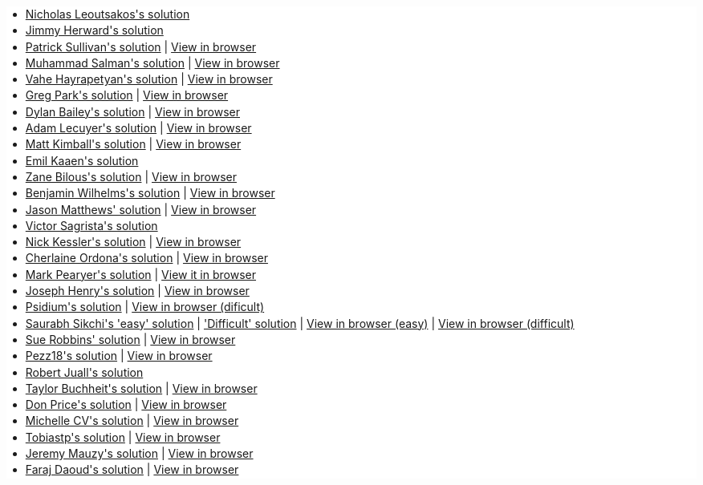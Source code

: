 * [Nicholas Leoutsakos's solution](https://github.com/nleoutsa/google-homepage)
* [Jimmy Herward's solution](https://github.com/Onesizefitzall/google-homepage.git)
* [Patrick Sullivan's solution](https://github.com/patsul12/google-copy) | [View in browser](http://htmlpreview.github.io/?https://github.com/patsul12/google-copy/blob/master/index.html.erb)
* [Muhammad Salman's solution](https://github.com/salmanmanekia/google-homepage) | [View in browser](http://htmlpreview.github.io/?https://github.com/salmanmanekia/google-homepage/blob/master/index.html)
* [Vahe Hayrapetyan's solution](https://github.com/vahe1/google-homepage) | [View in browser](http://htmlpreview.github.io/?https://github.com/vahe1/google-homepage/blob/master/index.html)
* [Greg Park's solution](https://github.com/gregoryjpark/google-homepage) | [View in browser](http://htmlpreview.github.io/?https://github.com/gregoryjpark/google-homepage/blob/master/index.html)
* [Dylan Bailey's solution](https://github.com/dylancbailey/google-homepage.git) | [View in browser](http://htmlpreview.github.io/?https://github.com/dylancbailey/google-homepage/blob/master/index.html)
* [Adam Lecuyer's solution](https://github.com/antisense/google-homepage.git) | [View in browser](http://htmlpreview.github.io/?https://github.com/antisense/google-homepage/blob/master/index.html)
* [Matt Kimball's solution](https://github.com/mattj-kimball/google-homepage) | [View in browser](http://htmlpreview.github.io/?https://github.com/mattj-kimball/google-homepage/blob/master/index.html)
* [Emil Kaaen's solution](https://github.com/daulaus/google-homepage.git)
* [Zane Bilous's solution](https://github.com/Zane-/googleHomepage/blob/master/index.html) | [View in browser](http://htmlpreview.github.io/?https://github.com/Zane-/googleHomepage/blob/master/index.html)
* [Benjamin Wilhelms's solution](https://github.com/Nimorgs/google-homepage.git) | [View in browser](http://htmlpreview.github.io/?https://github.com/Nimorgs/google-homepage/blob/master/index.html)
* [Jason Matthews' solution](https://github.com/fo0man/google-homepage) | [View in browser](http://htmlpreview.github.io/?https://github.com/fo0man/google-homepage/blob/master/index.html)
* [Victor Sagrista's solution](https://github.com/citizenvsl/google_homepage_CSS.git)
* [Nick Kessler's solution](https://github.com/nakessler/google-homepage) | [View in browser](http://htmlpreview.github.io/?https://github.com/nakessler/google-homepage/blob/master/index.html)
* [Cherlaine Ordona's solution](https://github.com/soupersushi/google_homepage) | [View in browser](http://htmlpreview.github.io/?https://github.com/soupersushi/google_homepage/blob/master/index.html)
* [Mark Pearyer's solution](https://github.com/marcusp619/google-homepage) | [View it in browser](http://codepen.io/Marcusp619/pen/YPxJaR)
* [Joseph Henry's solution](https://github.com/josephcode773/google-homepage) | [View in browser](http://htmlpreview.github.io/?https://github.com/josephcode773/google-homepage/blob/master/index.html)
* [Psidium's solution](https://github.com/Psidium/google-homepage) | [View in browser (dificult)](http://htmlpreview.github.io/?https://raw.githubusercontent.com/Psidium/google-homepage/master/google.html)
* [Saurabh Sikchi's 'easy' solution](https://github.com/Khamba/Google-clone) | ['Difficult' solution](https://github.com/Khamba/Google-search-results-clone) | [View in browser  (easy)](http://htmlpreview.github.io/?https://github.com/Khamba/Google-clone/blob/master/index.html) | [View in browser (difficult)](http://htmlpreview.github.io/?https://github.com/Khamba/Google-search-results-clone/blob/master/index.html)
* [Sue Robbins' solution](https://github.com/shrobbins/google-homepage) | [View in browser](http://htmlpreview.github.io/?https://github.com/shrobbins/google-homepage/blob/master/index.html)
* [Pezz18's solution](https://github.com/Pezz18/google-homepage) | [View in browser](http://htmlpreview.github.io/?https://github.com/Pezz18/google-homepage/blob/master/Google.html)
* [Robert Juall's solution](https://github.com/RJuall/the_odin_project/tree/master/google_site)
* [Taylor Buchheit's solution](https://github.com/7aylor/google-homepage) | [View in browser](http://htmlpreview.github.io/?https://github.com/7aylor/google-homepage/blob/master/index.html)
* [Don Price's solution](https://github.com/KingHippo/the_odin_project/tree/master/google-homepage) | [View in browser](http://kinghippo.github.io/the_odin_project/google-homepage/)
* [Michelle CV's solution](https://github.com/michellecv/google_homepage) | [View in browser](http://htmlpreview.github.io/?https://github.com/michellecv/google_homepage/blob/master/index.html)
* [Tobiastp's solution](https://github.com/tobiastp/google-homepage) | [View in browser](http://htmlpreview.github.io/?https://github.com/tobiastp/google-homepage/blob/master/index.html)
* [Jeremy Mauzy's solution](https://github.com/apositivejam/the_odin_project/tree/master/google-homepage) | [View in browser](http://htmlpreview.github.io/?https://github.com/apositivejam/the_odin_project/blob/master/google-homepage/google.html)
* [Faraj Daoud's solution](https://github.com/GHOSTRID8R/Google-Homepage) | [View in browser](http://htmlpreview.github.io/?https://github.com/GHOSTRID8R/Google-Homepage/blob/master/index.html)